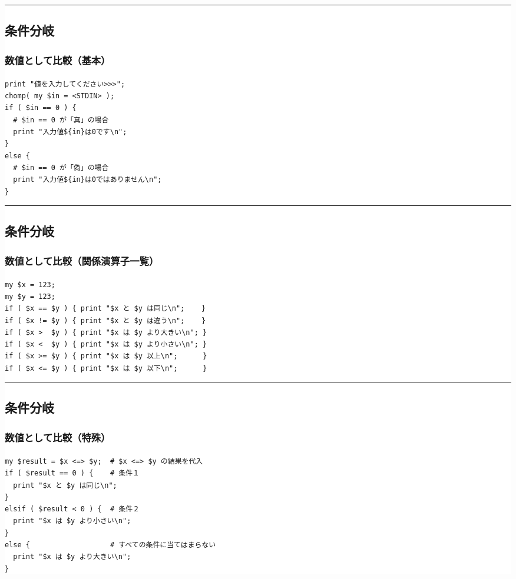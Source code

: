 ----------

## 条件分岐
### 数値として比較（基本）

    print "値を入力してください>>>";
    chomp( my $in = <STDIN> );
    if ( $in == 0 ) {
      # $in == 0 が「真」の場合
      print "入力値${in}は0です\n";
    }
    else {
      # $in == 0 が「偽」の場合
      print "入力値${in}は0ではありません\n";
    }

----------

## 条件分岐
### 数値として比較（関係演算子一覧）

    my $x = 123;
    my $y = 123;
    if ( $x == $y ) { print "$x と $y は同じ\n";    }
    if ( $x != $y ) { print "$x と $y は違う\n";    }
    if ( $x >  $y ) { print "$x は $y より大きい\n"; }
    if ( $x <  $y ) { print "$x は $y より小さい\n"; }
    if ( $x >= $y ) { print "$x は $y 以上\n";      }
    if ( $x <= $y ) { print "$x は $y 以下\n";      }

----------

## 条件分岐
### 数値として比較（特殊）

    my $result = $x <=> $y;  # $x <=> $y の結果を代入
    if ( $result == 0 ) {    # 条件１
      print "$x と $y は同じ\n";
    }
    elsif ( $result < 0 ) {  # 条件２
      print "$x は $y より小さい\n";
    }
    else {                   # すべての条件に当てはまらない
      print "$x は $y より大きい\n";
    }
